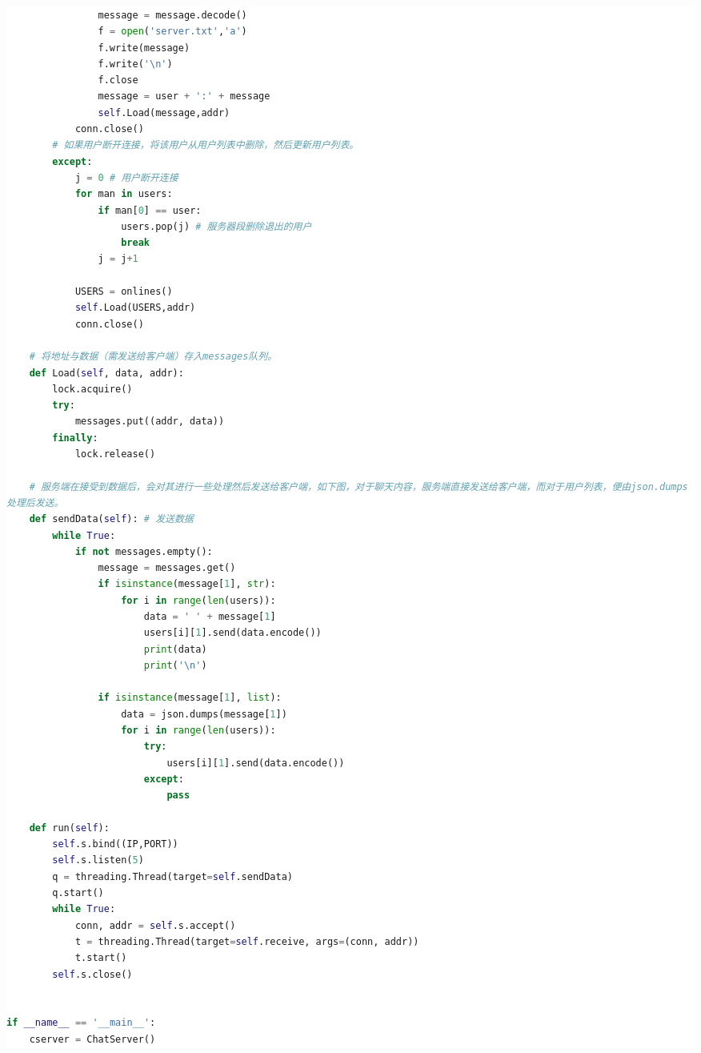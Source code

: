 ```python
                message = message.decode()
                f = open('server.txt','a')
                f.write(message)
                f.write('\n')
                f.close
                message = user + ':' + message
                self.Load(message,addr)
            conn.close()
        # 如果用户断开连接，将该用户从用户列表中删除，然后更新用户列表。
        except:
            j = 0 # 用户断开连接
            for man in users:
                if man[0] == user:
                    users.pop(j) # 服务器段删除退出的用户
                    break
                j = j+1
        
            USERS = onlines()
            self.Load(USERS,addr)
            conn.close()
    
    # 将地址与数据（需发送给客户端）存入messages队列。
    def Load(self, data, addr):
        lock.acquire()
        try:
            messages.put((addr, data))
        finally:
            lock.release()
    
    # 服务端在接受到数据后，会对其进行一些处理然后发送给客户端，如下图，对于聊天内容，服务端直接发送给客户端，而对于用户列表，便由json.dumps处理后发送。
    def sendData(self): # 发送数据
        while True:
            if not messages.empty():
                message = messages.get()
                if isinstance(message[1], str):
                    for i in range(len(users)):
                        data = ' ' + message[1]
                        users[i][1].send(data.encode())
                        print(data)
                        print('\n')
    
                if isinstance(message[1], list):
                    data = json.dumps(message[1])
                    for i in range(len(users)):
                        try:
                            users[i][1].send(data.encode())
                        except:
                            pass
    
    def run(self):
        self.s.bind((IP,PORT))
        self.s.listen(5)
        q = threading.Thread(target=self.sendData)
        q.start()
        while True:
            conn, addr = self.s.accept()
            t = threading.Thread(target=self.receive, args=(conn, addr))
            t.start()
        self.s.close()


if __name__ == '__main__':
    cserver = ChatServer()
```